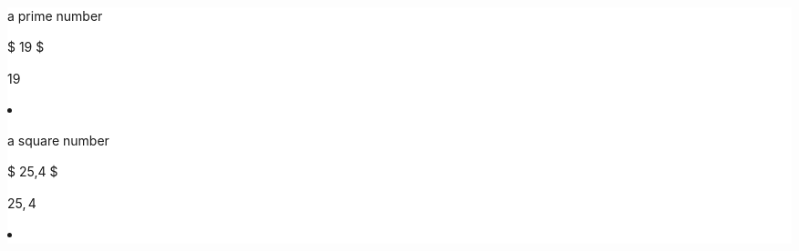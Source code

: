 a prime number

</div>
<div class='workings'>
<div class='working'>

$
19
$

</div>
</div>
<div class='answers'>
<div class='answer'>

$19$

</div>
</div>

</div>
</li>
<li>
<div class='question_envelope rag_red subquestion'>
<div class='topics'>
<ul>
</ul>
</div>
<div class='question subquestion'>

a square number

</div>
<div class='workings'>
<div class='working'>

$
25,4
$

</div>
</div>
<div class='answers'>
<div class='answer'>

$25 , 4$

</div>
</div>

</div>
</li>
<li>
<div class='question_envelope rag_red subquestion'>
<div class='topics'>
<ul>
</ul>
</div>
<div class='question subquestion'>
